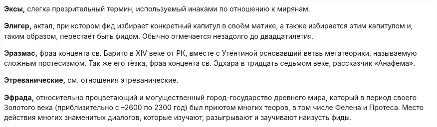**Эксы,** слегка презрительный термин, используемый инаками по отношению к мирянам.

**Элигер,** актал, при котором фид избирает конкретный капитул в своём матике, а также избирается этим капитулом и, таким образом, перестаёт быть фидом. Обычно отмечается незадолго до двадцатилетия.

**Эразмас,** фраа концента св. Барито в XIV веке от РК, вместе с Утентиной основавший ветвь метатеорики, называемую сложным протесизмом. Так же его тёзка, фраа концента св. Эдхара в тридцать седьмом веке, рассказчик «Анафема».

**Этреванические,** см. отношения этреванические.

**Эфрада,** относительно процветающий и могущественный город-государство древнего мира, который в период своего Золотого века (приблизительно с –2600 по 2300 год) был приютом многих теоров, в том числе Фелена и Протеса. Место действия многих знаменитых диалогов, которые изучают, разыгрывают и заучивают наизусть фиды.